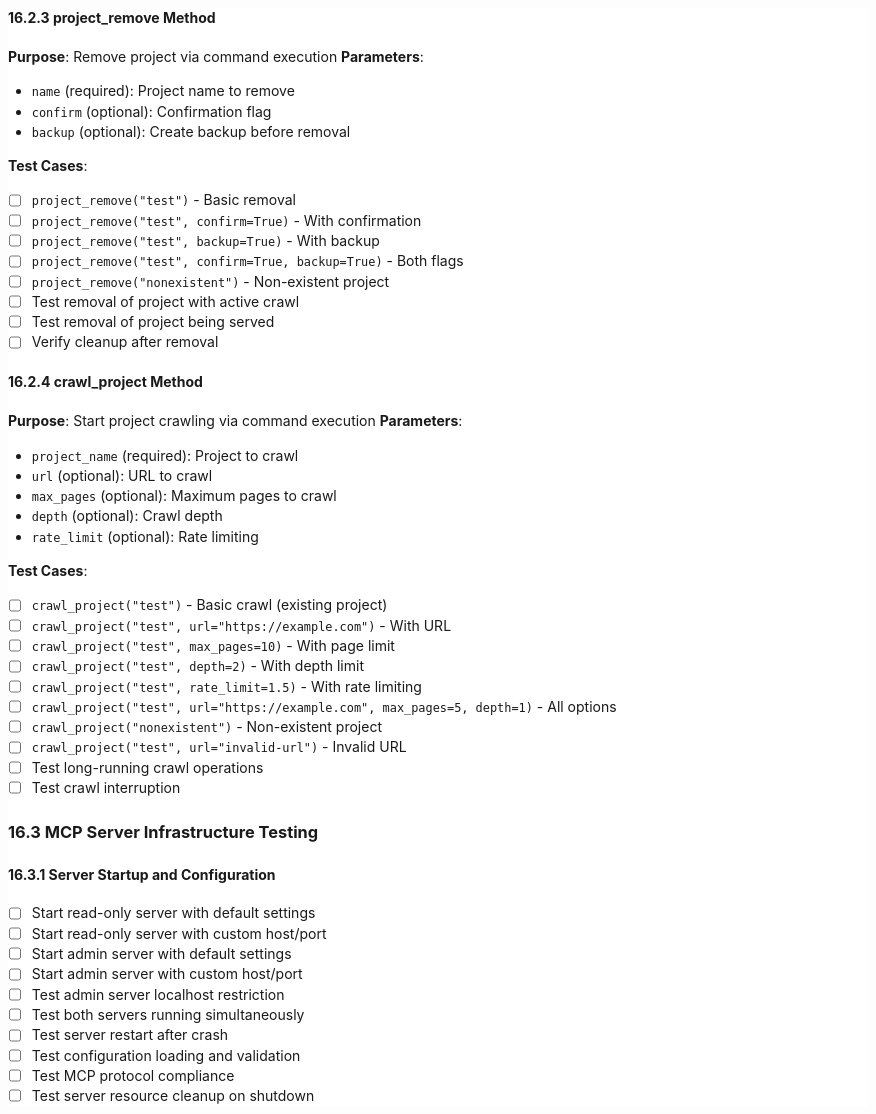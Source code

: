 #### 16.2.3 project_remove Method
**Purpose**: Remove project via command execution
**Parameters**:
- `name` (required): Project name to remove
- `confirm` (optional): Confirmation flag
- `backup` (optional): Create backup before removal

**Test Cases**:
- [ ] `project_remove("test")` - Basic removal
- [ ] `project_remove("test", confirm=True)` - With confirmation
- [ ] `project_remove("test", backup=True)` - With backup
- [ ] `project_remove("test", confirm=True, backup=True)` - Both flags
- [ ] `project_remove("nonexistent")` - Non-existent project
- [ ] Test removal of project with active crawl
- [ ] Test removal of project being served
- [ ] Verify cleanup after removal

#### 16.2.4 crawl_project Method
**Purpose**: Start project crawling via command execution
**Parameters**:
- `project_name` (required): Project to crawl
- `url` (optional): URL to crawl
- `max_pages` (optional): Maximum pages to crawl
- `depth` (optional): Crawl depth
- `rate_limit` (optional): Rate limiting

**Test Cases**:
- [ ] `crawl_project("test")` - Basic crawl (existing project)
- [ ] `crawl_project("test", url="https://example.com")` - With URL
- [ ] `crawl_project("test", max_pages=10)` - With page limit
- [ ] `crawl_project("test", depth=2)` - With depth limit
- [ ] `crawl_project("test", rate_limit=1.5)` - With rate limiting
- [ ] `crawl_project("test", url="https://example.com", max_pages=5, depth=1)` - All options
- [ ] `crawl_project("nonexistent")` - Non-existent project
- [ ] `crawl_project("test", url="invalid-url")` - Invalid URL
- [ ] Test long-running crawl operations
- [ ] Test crawl interruption

### 16.3 MCP Server Infrastructure Testing

#### 16.3.1 Server Startup and Configuration
- [ ] Start read-only server with default settings
- [ ] Start read-only server with custom host/port
- [ ] Start admin server with default settings
- [ ] Start admin server with custom host/port
- [ ] Test admin server localhost restriction
- [ ] Test both servers running simultaneously
- [ ] Test server restart after crash
- [ ] Test configuration loading and validation
- [ ] Test MCP protocol compliance
- [ ] Test server resource cleanup on shutdown
